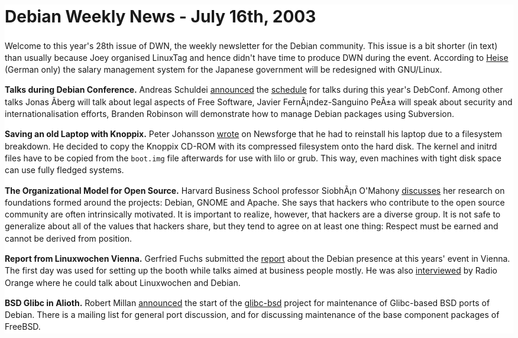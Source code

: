 
Debian Weekly News - July 16th, 2003
====================================


Welcome to this year's 28th issue of DWN, the weekly newsletter for the
Debian community. This issue is a bit shorter (in text) than usually because Joey
organised LinuxTag and hence didn't have time to produce DWN during the event.
According to [Heise](http://www.heise.de/newsticker/data/jk-09.07.03-000/) (German only) the salary management system for the Japanese
government will be redesigned with GNU/Linux.


**Talks during Debian Conference.** Andreas Schuldei [announced](https://lists.debian.org/debian-devel-announce-0307/msg00005.html) the [schedule](https://www.debconf.org/debconf3/schedule.php) for talks during this year's DebConf. Among other talks Jonas
Ãberg will talk about legal aspects of Free Software, Javier
FernÃ¡ndez-Sanguino PeÃ±a will speak about security and internationalisation
efforts, Branden Robinson will demonstrate how to manage Debian packages using
Subversion.


**Saving an old Laptop with Knoppix.** Peter Johansson [wrote](http://www.newsforge.com/newsforge/03/07/06/212212.shtml) on
Newsforge that he had to reinstall his laptop due to a filesystem breakdown.
He decided to copy the Knoppix CD-ROM with its compressed filesystem onto the
hard disk. The kernel and initrd files have to be copied from the
`boot.img` file afterwards for use with lilo or grub. This way,
even machines with tight disk space can use fully fledged systems.


**The Organizational Model for Open Source.** Harvard Business
School professor SiobhÃ¡n O'Mahony [discusses](http://workingknowledge.hbs.edu/pubitem.jhtml?id=3582&t=technology) her research on foundations formed around the projects: Debian,
GNOME and Apache. She says that hackers who contribute to the open source
community are often intrinsically motivated. It is important to realize,
however, that hackers are a diverse group. It is not safe to generalize about
all of the values that hackers share, but they tend to agree on at least one
thing: Respect must be earned and cannot be derived from position.


**Report from Linuxwochen Vienna.** Gerfried Fuchs submitted
the [report](https://www.debian.org/events/2003/0605-linuxwochen-report) about the
Debian presence at this years' event in Vienna. The first day was used for
setting up the booth while talks aimed at business people mostly. He was also
[interviewed](http://cba.fro.at/show.php?lang=en&eintrag_id=1288) by Radio Orange where he could talk about Linuxwochen and
Debian.


**BSD Glibc in Alioth.** Robert Millan [announced](https://lists.debian.org/debian-bsd-0307/msg00032.html) the
start of the [glibc-bsd](https://alioth.debian.org/projects/glibc-bsd) project for maintenance of Glibc-based BSD ports of Debian.
There is a mailing list for general port discussion, and for discussing
maintenance of the base component packages of FreeBSD.
